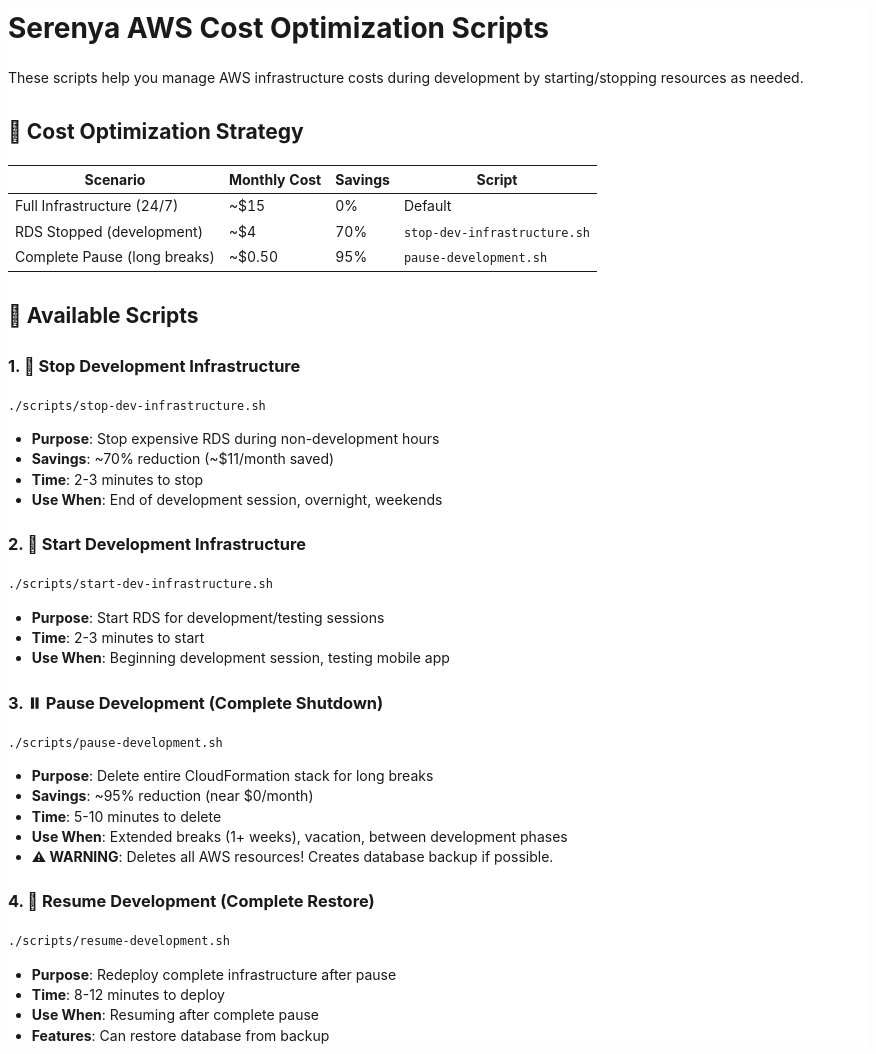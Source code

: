 # Serenya AWS Cost Optimization Scripts

These scripts help you manage AWS infrastructure costs during development by starting/stopping resources as needed.

## 🎯 Cost Optimization Strategy

| Scenario | Monthly Cost | Savings | Script |
|----------|--------------|---------|--------|
| Full Infrastructure (24/7) | ~$15 | 0% | Default |
| RDS Stopped (development) | ~$4 | 70% | `stop-dev-infrastructure.sh` |
| Complete Pause (long breaks) | ~$0.50 | 95% | `pause-development.sh` |

## 📜 Available Scripts

### 1. 🛑 Stop Development Infrastructure
```bash
./scripts/stop-dev-infrastructure.sh
```
- **Purpose**: Stop expensive RDS during non-development hours
- **Savings**: ~70% reduction (~$11/month saved)
- **Time**: 2-3 minutes to stop
- **Use When**: End of development session, overnight, weekends

### 2. 🚀 Start Development Infrastructure  
```bash
./scripts/start-dev-infrastructure.sh
```
- **Purpose**: Start RDS for development/testing sessions
- **Time**: 2-3 minutes to start
- **Use When**: Beginning development session, testing mobile app

### 3. ⏸️ Pause Development (Complete Shutdown)
```bash
./scripts/pause-development.sh
```
- **Purpose**: Delete entire CloudFormation stack for long breaks
- **Savings**: ~95% reduction (near $0/month)
- **Time**: 5-10 minutes to delete
- **Use When**: Extended breaks (1+ weeks), vacation, between development phases
- **⚠️ WARNING**: Deletes all AWS resources! Creates database backup if possible.

### 4. 🔄 Resume Development (Complete Restore)
```bash
./scripts/resume-development.sh
```
- **Purpose**: Redeploy complete infrastructure after pause
- **Time**: 8-12 minutes to deploy
- **Use When**: Resuming after complete pause
- **Features**: Can restore database from backup
